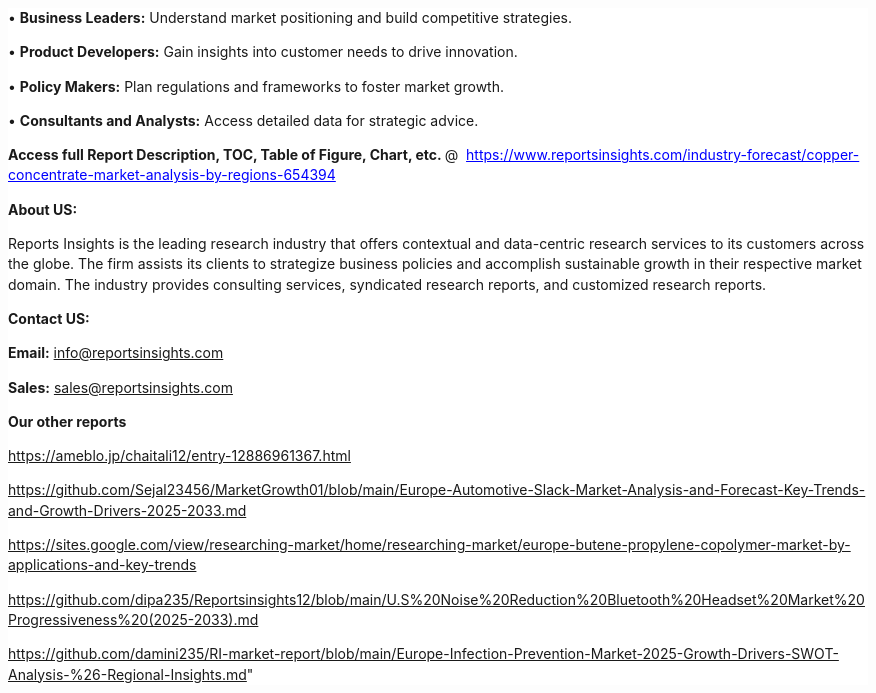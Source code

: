 • <strong>Business Leaders:</strong> Understand market positioning and build competitive strategies.

• <strong>Product Developers:</strong> Gain insights into customer needs to drive innovation.

• <strong>Policy Makers:</strong> Plan regulations and frameworks to foster market growth.

• <strong>Consultants and Analysts:</strong> Access detailed data for strategic advice.
</ul>
<strong>Access full Report Description, TOC, Table of Figure, Chart, etc. </strong>@  <a href=https://www.reportsinsights.com/industry-forecast/copper-concentrate-market-analysis-by-regions-654394 style=color:#0000ff;>https://www.reportsinsights.com/industry-forecast/copper-concentrate-market-analysis-by-regions-654394</a></font>

<strong><strong>About US</strong>:</strong>

Reports Insights is the leading research industry that offers contextual and data-centric research services to its customers across the globe. The firm assists its clients to strategize business policies and accomplish sustainable growth in their respective market domain. The industry provides consulting services, syndicated research reports, and customized research reports.

<strong>Contact US:</strong>

<p class=""""><b>Email:</b> <a href=mailto:info@reportsinsights.com>info@reportsinsights.com</a></p>
<p class=""""><b>Sales:</b> <a href=mailto:sales@reportsinsights.com>sales@reportsinsights.com</a></p>

<strong>Our other reports</strong>

<a href=https://ameblo.jp/chaitali12/entry-12886961367.html>https://ameblo.jp/chaitali12/entry-12886961367.html</a>

<a href=https://github.com/Sejal23456/MarketGrowth01/blob/main/Europe-Automotive-Slack-Market-Analysis-and-Forecast-Key-Trends-and-Growth-Drivers-2025-2033.md>https://github.com/Sejal23456/MarketGrowth01/blob/main/Europe-Automotive-Slack-Market-Analysis-and-Forecast-Key-Trends-and-Growth-Drivers-2025-2033.md</a>

<a href=https://sites.google.com/view/researching-market/home/researching-market/europe-butene-propylene-copolymer-market-by-applications-and-key-trends>https://sites.google.com/view/researching-market/home/researching-market/europe-butene-propylene-copolymer-market-by-applications-and-key-trends</a>

<a href=https://github.com/dipa235/Reportsinsights12/blob/main/U.S%20Noise%20Reduction%20Bluetooth%20Headset%20Market%20Progressiveness%20(2025-2033).md>https://github.com/dipa235/Reportsinsights12/blob/main/U.S%20Noise%20Reduction%20Bluetooth%20Headset%20Market%20Progressiveness%20(2025-2033).md</a>

<a href=https://github.com/damini235/RI-market-report/blob/main/Europe-Infection-Prevention-Market-2025-Growth-Drivers-SWOT-Analysis-%26-Regional-Insights.md>https://github.com/damini235/RI-market-report/blob/main/Europe-Infection-Prevention-Market-2025-Growth-Drivers-SWOT-Analysis-%26-Regional-Insights.md</a>"

